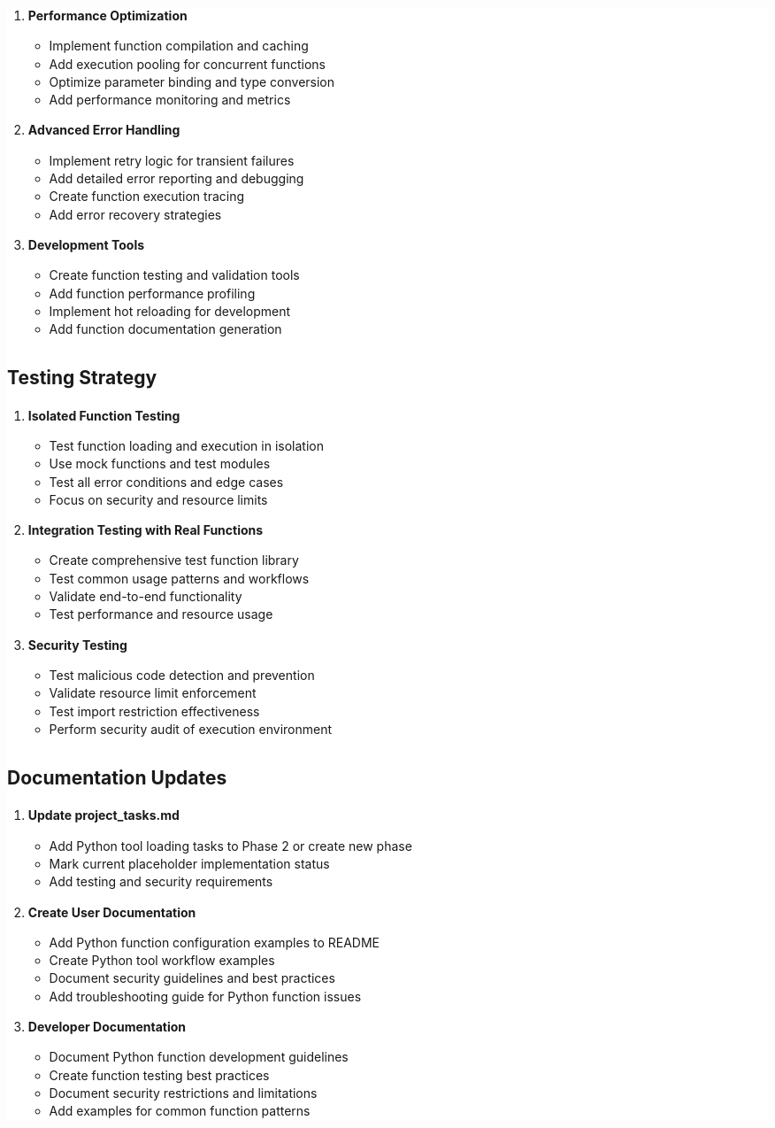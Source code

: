 1. **Performance Optimization**
   - Implement function compilation and caching
   - Add execution pooling for concurrent functions
   - Optimize parameter binding and type conversion
   - Add performance monitoring and metrics

2. **Advanced Error Handling**
   - Implement retry logic for transient failures
   - Add detailed error reporting and debugging
   - Create function execution tracing
   - Add error recovery strategies

3. **Development Tools**
   - Create function testing and validation tools
   - Add function performance profiling
   - Implement hot reloading for development
   - Add function documentation generation

## Testing Strategy

1. **Isolated Function Testing**
   - Test function loading and execution in isolation
   - Use mock functions and test modules
   - Test all error conditions and edge cases
   - Focus on security and resource limits

2. **Integration Testing with Real Functions**
   - Create comprehensive test function library
   - Test common usage patterns and workflows
   - Validate end-to-end functionality
   - Test performance and resource usage

3. **Security Testing**
   - Test malicious code detection and prevention
   - Validate resource limit enforcement
   - Test import restriction effectiveness
   - Perform security audit of execution environment

## Documentation Updates

1. **Update project_tasks.md**
   - Add Python tool loading tasks to Phase 2 or create new phase
   - Mark current placeholder implementation status
   - Add testing and security requirements

2. **Create User Documentation**
   - Add Python function configuration examples to README
   - Create Python tool workflow examples
   - Document security guidelines and best practices
   - Add troubleshooting guide for Python function issues

3. **Developer Documentation**
   - Document Python function development guidelines
   - Create function testing best practices
   - Document security restrictions and limitations
   - Add examples for common function patterns
